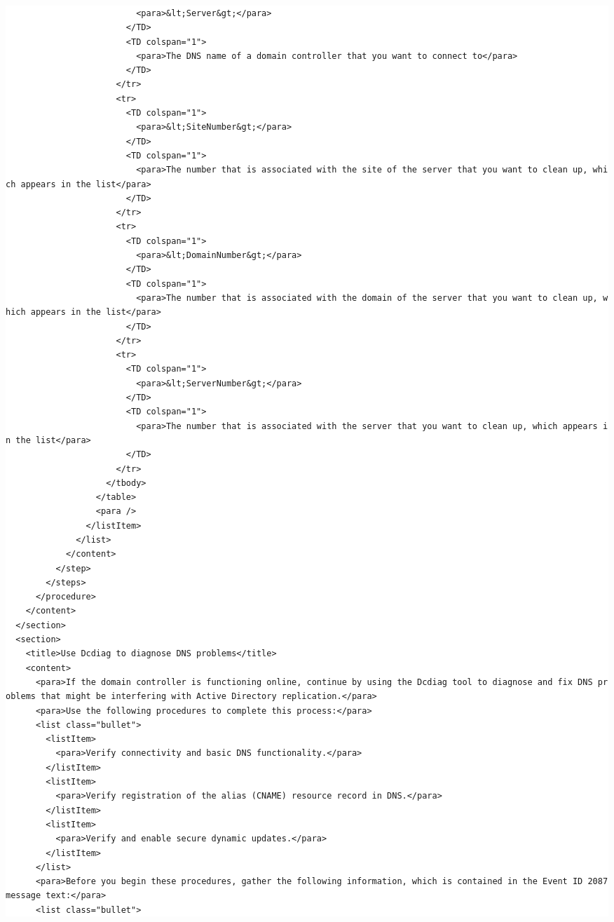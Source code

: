                               <para>&lt;Server&gt;</para>
                            </TD>
                            <TD colspan="1">
                              <para>The DNS name of a domain controller that you want to connect to</para>
                            </TD>
                          </tr>
                          <tr>
                            <TD colspan="1">
                              <para>&lt;SiteNumber&gt;</para>
                            </TD>
                            <TD colspan="1">
                              <para>The number that is associated with the site of the server that you want to clean up, which appears in the list</para>
                            </TD>
                          </tr>
                          <tr>
                            <TD colspan="1">
                              <para>&lt;DomainNumber&gt;</para>
                            </TD>
                            <TD colspan="1">
                              <para>The number that is associated with the domain of the server that you want to clean up, which appears in the list</para>
                            </TD>
                          </tr>
                          <tr>
                            <TD colspan="1">
                              <para>&lt;ServerNumber&gt;</para>
                            </TD>
                            <TD colspan="1">
                              <para>The number that is associated with the server that you want to clean up, which appears in the list</para>
                            </TD>
                          </tr>
                        </tbody>
                      </table>
                      <para />
                    </listItem>
                  </list>
                </content>
              </step>
            </steps>
          </procedure>
        </content>
      </section>
      <section>
        <title>Use Dcdiag to diagnose DNS problems</title>
        <content>
          <para>If the domain controller is functioning online, continue by using the Dcdiag tool to diagnose and fix DNS problems that might be interfering with Active Directory replication.</para>
          <para>Use the following procedures to complete this process:</para>
          <list class="bullet">
            <listItem>
              <para>Verify connectivity and basic DNS functionality.</para>
            </listItem>
            <listItem>
              <para>Verify registration of the alias (CNAME) resource record in DNS.</para>
            </listItem>
            <listItem>
              <para>Verify and enable secure dynamic updates.</para>
            </listItem>
          </list>
          <para>Before you begin these procedures, gather the following information, which is contained in the Event ID 2087 message text:</para>
          <list class="bullet">